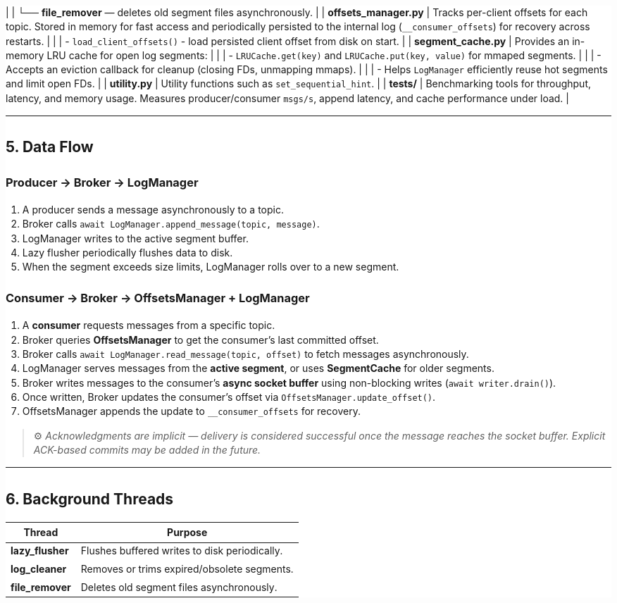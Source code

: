 |                        | └── **file_remover** — deletes old segment files asynchronously.                                                                                                                                                   |
| **offsets_manager.py** | Tracks per-client offsets for each topic. Stored in memory for fast access and periodically persisted to the internal log (`__consumer_offsets`) for recovery across restarts.                                     |
|                        | - `load_client_offsets()` - load persisted client offset from disk on start.                                                                                                                                       |
| **segment_cache.py**   | Provides an in-memory LRU cache for open log segments:                                                                                                                                                             |
|                        | - `LRUCache.get(key)` and `LRUCache.put(key, value)` for mmaped segments.                                                                                                                                          |
|                        | - Accepts an eviction callback for cleanup (closing FDs, unmapping mmaps).                                                                                                                                         |
|                        | - Helps `LogManager` efficiently reuse hot segments and limit open FDs.                                                                                                                                            |
| **utility.py**         | Utility functions such as `set_sequential_hint`.                                                                                                                                                                   |
| **tests/**             | Benchmarking tools for throughput, latency, and memory usage. Measures producer/consumer `msgs/s`, append latency, and cache performance under load.                                                               |

---

## 5. Data Flow

### **Producer → Broker → LogManager**

1. A producer sends a message asynchronously to a topic.
2. Broker calls `await LogManager.append_message(topic, message)`.
3. LogManager writes to the active segment buffer.
4. Lazy flusher periodically flushes data to disk.
5. When the segment exceeds size limits, LogManager rolls over to a new segment.

### **Consumer → Broker → OffsetsManager + LogManager**

1. A **consumer** requests messages from a specific topic.
2. Broker queries **OffsetsManager** to get the consumer’s last committed offset.
3. Broker calls `await LogManager.read_message(topic, offset)` to fetch messages asynchronously.
4. LogManager serves messages from the **active segment**, or uses **SegmentCache** for older segments.
5. Broker writes messages to the consumer’s **async socket buffer** using non-blocking writes (`await writer.drain()`).
6. Once written, Broker updates the consumer’s offset via `OffsetsManager.update_offset()`.
7. OffsetsManager appends the update to `__consumer_offsets` for recovery.

> ⚙️ _Acknowledgments are implicit — delivery is considered successful once the message reaches the socket buffer. Explicit ACK-based commits may be added in the future._

---

## 6. Background Threads

| Thread           | Purpose                                       |
| ---------------- | --------------------------------------------- |
| **lazy_flusher** | Flushes buffered writes to disk periodically. |
| **log_cleaner**  | Removes or trims expired/obsolete segments.   |
| **file_remover** | Deletes old segment files asynchronously.     |

